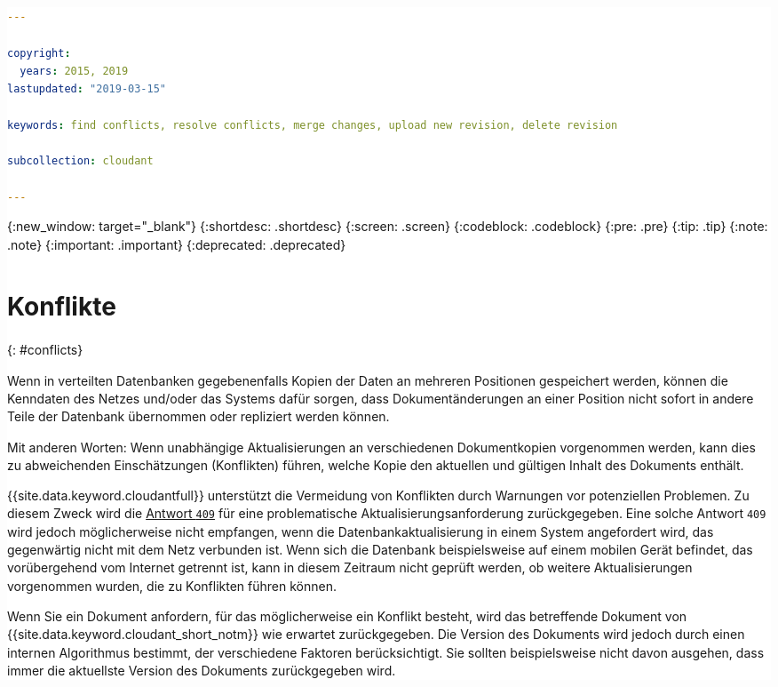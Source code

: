 ```yaml
---

copyright:
  years: 2015, 2019
lastupdated: "2019-03-15"

keywords: find conflicts, resolve conflicts, merge changes, upload new revision, delete revision

subcollection: cloudant

---
```


{:new_window: target="_blank"}
{:shortdesc: .shortdesc}
{:screen: .screen}
{:codeblock: .codeblock}
{:pre: .pre}
{:tip: .tip}
{:note: .note}
{:important: .important}
{:deprecated: .deprecated}



# Konflikte
{: #conflicts}

Wenn in verteilten Datenbanken gegebenenfalls Kopien der Daten an mehreren Positionen
gespeichert werden, können die Kenndaten des Netzes und/oder das Systems dafür sorgen, dass
Dokumentänderungen an einer Position nicht sofort in andere Teile der Datenbank übernommen oder repliziert
werden können.

Mit anderen Worten: Wenn unabhängige Aktualisierungen an verschiedenen Dokumentkopien
vorgenommen werden, kann dies zu abweichenden Einschätzungen (Konflikten) führen, welche
Kopie den aktuellen und gültigen Inhalt des Dokuments enthält.

{{site.data.keyword.cloudantfull}} unterstützt die Vermeidung von Konflikten durch Warnungen vor potenziellen Problemen.
Zu diesem Zweck wird die [Antwort `409`](/docs/services/Cloudant?topic=cloudant-http#http-status-codes) für eine problematische Aktualisierungsanforderung zurückgegeben.
Eine solche Antwort `409` wird jedoch möglicherweise nicht empfangen, wenn die Datenbankaktualisierung in
einem System angefordert wird, das gegenwärtig nicht mit dem Netz verbunden ist.
Wenn sich die Datenbank beispielsweise auf einem mobilen Gerät befindet, das vorübergehend
vom Internet getrennt ist, kann in diesem Zeitraum nicht geprüft werden, ob
weitere Aktualisierungen vorgenommen wurden, die zu Konflikten führen können.

Wenn Sie ein Dokument anfordern, für das möglicherweise ein Konflikt besteht,
wird das betreffende Dokument von {{site.data.keyword.cloudant_short_notm}} wie erwartet zurückgegeben.
Die Version des Dokuments wird jedoch durch einen internen Algorithmus bestimmt,
der verschiedene Faktoren berücksichtigt. Sie sollten beispielsweise nicht davon ausgehen,
dass immer die aktuellste Version des Dokuments zurückgegeben wird.
